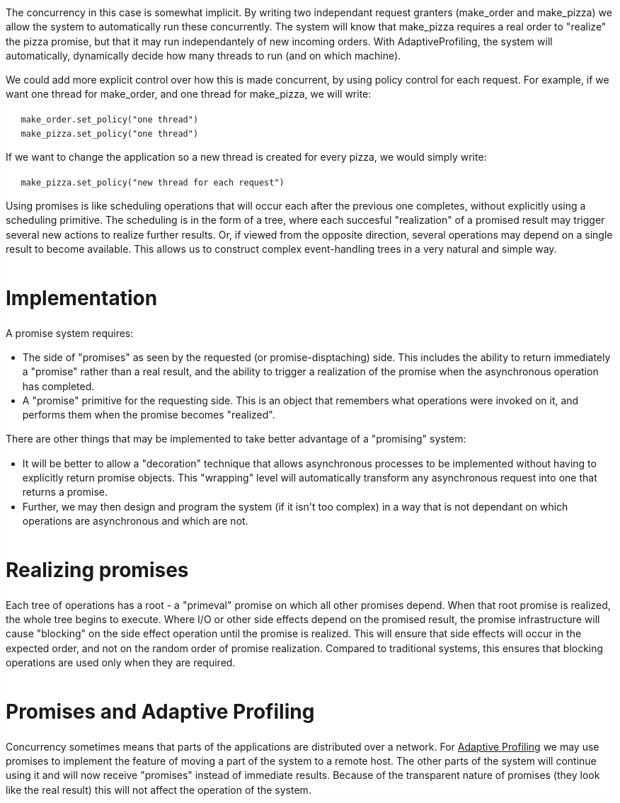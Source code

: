 The concurrency in this case is somewhat implicit. By writing two independant request granters (make\_order and make\_pizza) we allow the system to automatically run these concurrently. The system will know that make\_pizza requires a real order to "realize" the pizza promise, but that it may run independantely of new incoming orders. With AdaptiveProfiling, the system will automatically, dynamically decide how many threads to run (and on which machine).

We could add more explicit control over how this is made concurrent, by using policy control for each request. For example, if we want one thread for make\_order, and one thread for make\_pizza, we will write:
```
   make_order.set_policy("one thread")
   make_pizza.set_policy("one thread")
```
If we want to change the application so a new thread is created for every pizza, we would simply write:
```
   make_pizza.set_policy("new thread for each request")
```

Using promises is like scheduling operations that will occur each after the previous one completes, without explicitly using a scheduling primitive. The scheduling is in the form of a tree, where each succesful "realization" of a promised result may trigger several new actions to realize further results. Or, if viewed from the opposite direction, several operations may depend on a single result to become available. This allows us to construct complex event-handling trees in a very natural and simple way.

# Implementation #
A promise system requires:
  * The side of "promises" as seen by the requested (or promise-disptaching) side. This includes the ability to return immediately a "promise" rather than a real result, and the ability to trigger a realization of the promise when the asynchronous operation has completed.
  * A "promise" primitive for the requesting side. This is an object that remembers what operations were invoked on it, and performs them when the promise becomes "realized".

There are other things that may be implemented to take better advantage of a "promising" system:
  * It will be better to allow a "decoration" technique that allows asynchronous processes to be implemented without having to explicitly return promise objects. This "wrapping" level will automatically transform any asynchronous request into one that returns a promise.
  * Further, we may then design and program the system (if it isn't too complex) in a way that is not dependant on which operations are asynchronous and which are not.

# Realizing promises #
Each tree of operations has a root - a "primeval" promise on which all other promises depend. When that root promise is realized, the whole tree begins to execute. Where I/O or other side effects depend on the promised result, the promise infrastructure will cause "blocking" on the side effect operation until the promise is realized. This will ensure that side effects will occur in the expected order, and not on the random order of promise realization. Compared to traditional systems, this ensures that blocking operations are used only when they are required.

# Promises and Adaptive Profiling #
Concurrency sometimes means that parts of the applications are distributed over a network. For [Adaptive Profiling](AdaptiveProfiling.md) we may use promises to implement the feature of moving a part of the system to a remote host. The other parts of the system will continue using it and will now receive "promises" instead of immediate results. Because of the transparent nature of promises (they look like the real result) this will not affect the operation of the system.
